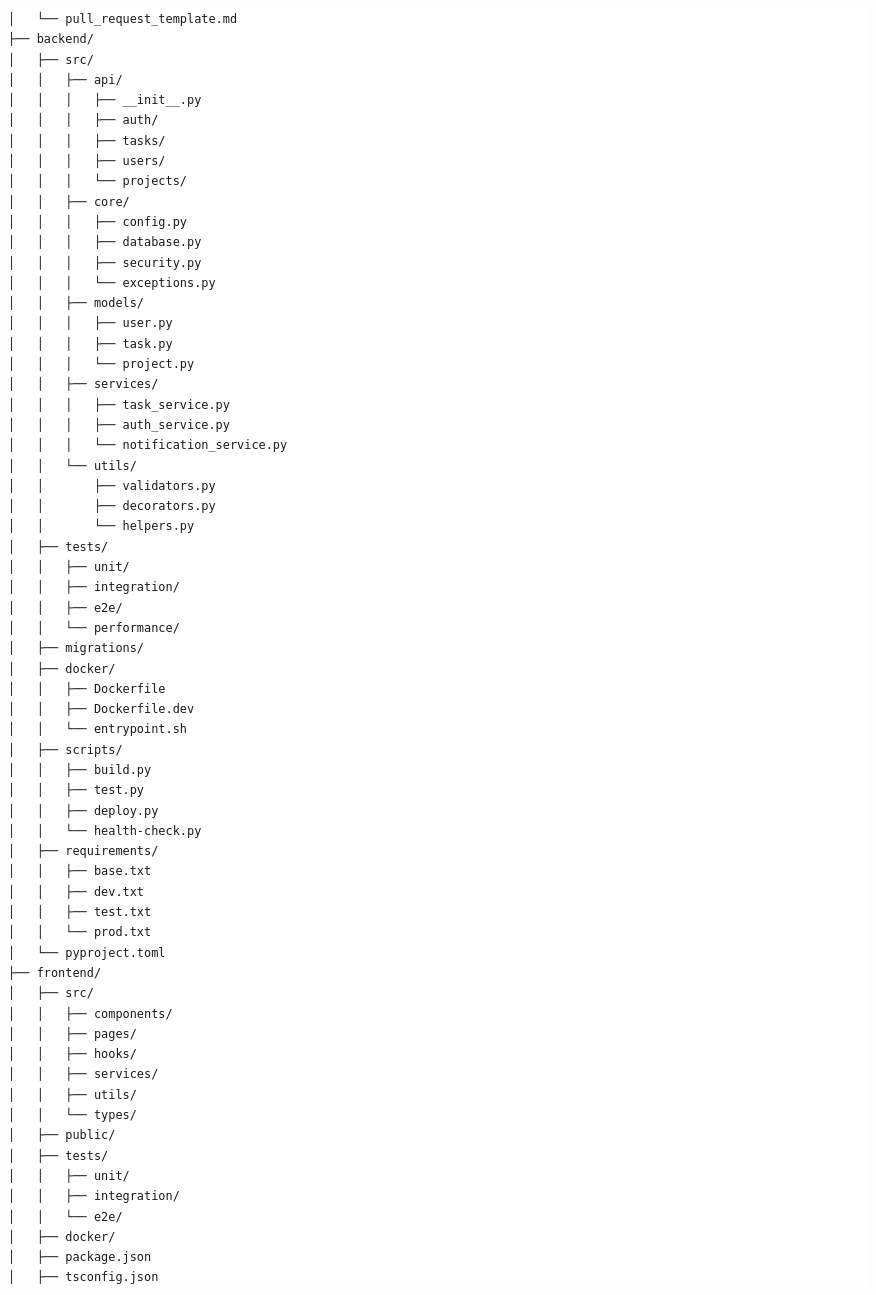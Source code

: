 ```
│   └── pull_request_template.md
├── backend/
│   ├── src/
│   │   ├── api/
│   │   │   ├── __init__.py
│   │   │   ├── auth/
│   │   │   ├── tasks/
│   │   │   ├── users/
│   │   │   └── projects/
│   │   ├── core/
│   │   │   ├── config.py
│   │   │   ├── database.py
│   │   │   ├── security.py
│   │   │   └── exceptions.py
│   │   ├── models/
│   │   │   ├── user.py
│   │   │   ├── task.py
│   │   │   └── project.py
│   │   ├── services/
│   │   │   ├── task_service.py
│   │   │   ├── auth_service.py
│   │   │   └── notification_service.py
│   │   └── utils/
│   │       ├── validators.py
│   │       ├── decorators.py
│   │       └── helpers.py
│   ├── tests/
│   │   ├── unit/
│   │   ├── integration/
│   │   ├── e2e/
│   │   └── performance/
│   ├── migrations/
│   ├── docker/
│   │   ├── Dockerfile
│   │   ├── Dockerfile.dev
│   │   └── entrypoint.sh
│   ├── scripts/
│   │   ├── build.py
│   │   ├── test.py
│   │   ├── deploy.py
│   │   └── health-check.py
│   ├── requirements/
│   │   ├── base.txt
│   │   ├── dev.txt
│   │   ├── test.txt
│   │   └── prod.txt
│   └── pyproject.toml
├── frontend/
│   ├── src/
│   │   ├── components/
│   │   ├── pages/
│   │   ├── hooks/
│   │   ├── services/
│   │   ├── utils/
│   │   └── types/
│   ├── public/
│   ├── tests/
│   │   ├── unit/
│   │   ├── integration/
│   │   └── e2e/
│   ├── docker/
│   ├── package.json
│   ├── tsconfig.json
```